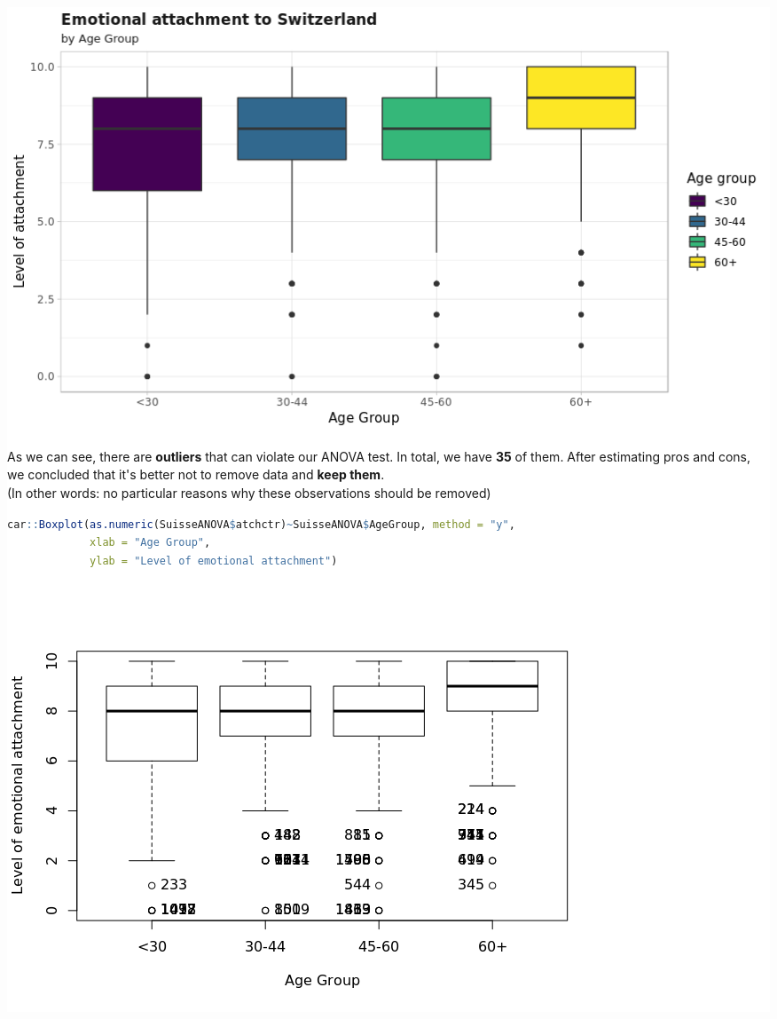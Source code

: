 ![](final_DA_files/figure-html/unnamed-chunk-26-1.png)

As we can see, there are **outliers** that can violate our ANOVA test. In total, we have **35** of them. After estimating pros and cons, we concluded that it's better not to remove data and **keep them**.  
(In other words: no particular reasons why these observations should be removed)


```r
car::Boxplot(as.numeric(SuisseANOVA$atchctr)~SuisseANOVA$AgeGroup, method = "y", 
             xlab = "Age Group", 
             ylab = "Level of emotional attachment")
```

![](final_DA_files/figure-html/unnamed-chunk-27-1.png)
